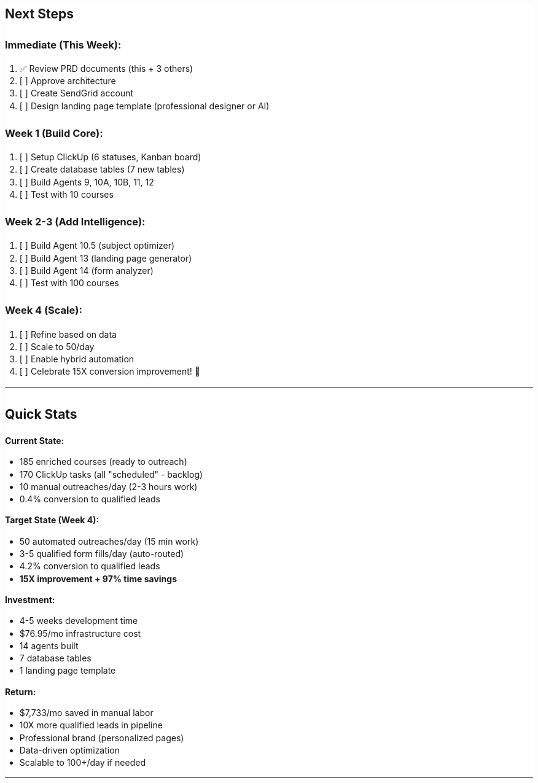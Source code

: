 ## Next Steps

### Immediate (This Week):
1. ✅ Review PRD documents (this + 3 others)
2. [ ] Approve architecture
3. [ ] Create SendGrid account
4. [ ] Design landing page template (professional designer or AI)

### Week 1 (Build Core):
1. [ ] Setup ClickUp (6 statuses, Kanban board)
2. [ ] Create database tables (7 new tables)
3. [ ] Build Agents 9, 10A, 10B, 11, 12
4. [ ] Test with 10 courses

### Week 2-3 (Add Intelligence):
1. [ ] Build Agent 10.5 (subject optimizer)
2. [ ] Build Agent 13 (landing page generator)
3. [ ] Build Agent 14 (form analyzer)
4. [ ] Test with 100 courses

### Week 4 (Scale):
1. [ ] Refine based on data
2. [ ] Scale to 50/day
3. [ ] Enable hybrid automation
4. [ ] Celebrate 15X conversion improvement! 🎉

---

## Quick Stats

**Current State:**
- 185 enriched courses (ready to outreach)
- 170 ClickUp tasks (all "scheduled" - backlog)
- 10 manual outreaches/day (2-3 hours work)
- 0.4% conversion to qualified leads

**Target State (Week 4):**
- 50 automated outreaches/day (15 min work)
- 3-5 qualified form fills/day (auto-routed)
- 4.2% conversion to qualified leads
- **15X improvement + 97% time savings**

**Investment:**
- 4-5 weeks development time
- $76.95/mo infrastructure cost
- 14 agents built
- 7 database tables
- 1 landing page template

**Return:**
- $7,733/mo saved in manual labor
- 10X more qualified leads in pipeline
- Professional brand (personalized pages)
- Data-driven optimization
- Scalable to 100+/day if needed

---